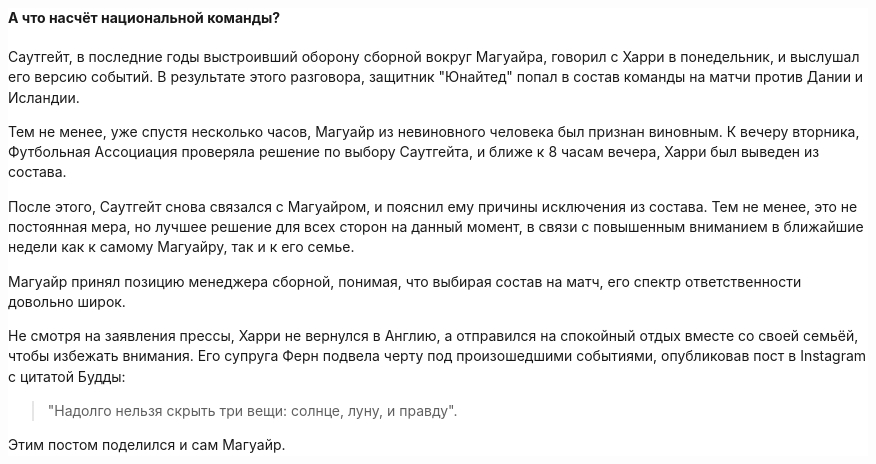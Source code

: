 #### А что насчёт национальной команды?

Саутгейт, в последние годы выстроивший оборону сборной вокруг Магуайра, говорил с Харри в понедельник, и выслушал его версию событий. В результате этого разговора, защитник "Юнайтед" попал в состав команды на матчи против Дании и Исландии.

Тем не менее, уже спустя несколько часов, Магуайр из невиновного человека был признан виновным. К вечеру вторника, Футбольная Ассоциация проверяла решение по выбору Саутгейта, и ближе к 8 часам вечера, Харри был выведен из состава.

После этого, Саутгейт снова связался с Магуайром, и пояснил ему причины исключения из состава. Тем не менее, это не постоянная мера, но лучшее решение для всех сторон на данный момент, в связи с повышенным вниманием в ближайшие недели как к самому Магуайру, так и к его семье.

Магуайр принял позицию менеджера сборной, понимая, что выбирая состав на матч, его спектр ответственности довольно широк.

Не смотря на заявления прессы, Харри не вернулся в Англию, а отправился на спокойный отдых вместе со своей семьёй, чтобы избежать внимания. Его супруга Ферн подвела черту под произошедшими событиями, опубликовав пост в Instagram с цитатой Будды:

> "Надолго нельзя скрыть три вещи: солнце, луну, и правду".

Этим постом поделился и сам Магуайр.
